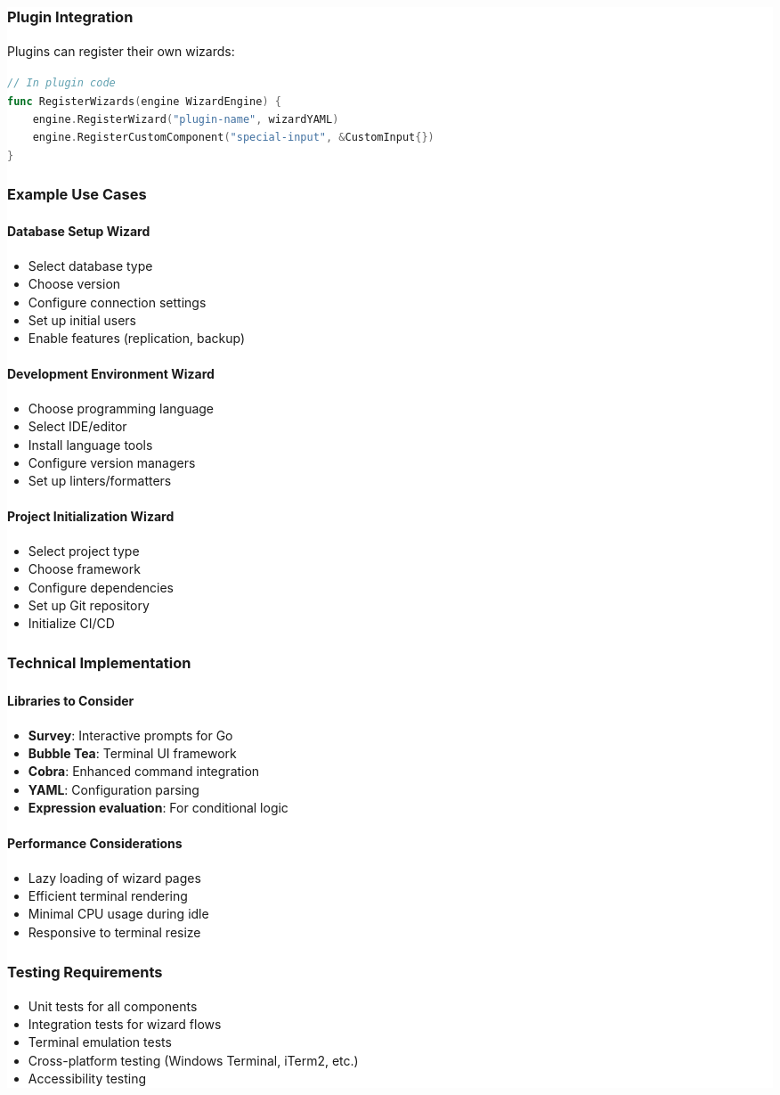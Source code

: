 ### Plugin Integration

Plugins can register their own wizards:

```go
// In plugin code
func RegisterWizards(engine WizardEngine) {
    engine.RegisterWizard("plugin-name", wizardYAML)
    engine.RegisterCustomComponent("special-input", &CustomInput{})
}
```

### Example Use Cases

#### Database Setup Wizard
- Select database type
- Choose version
- Configure connection settings
- Set up initial users
- Enable features (replication, backup)

#### Development Environment Wizard
- Choose programming language
- Select IDE/editor
- Install language tools
- Configure version managers
- Set up linters/formatters

#### Project Initialization Wizard
- Select project type
- Choose framework
- Configure dependencies
- Set up Git repository
- Initialize CI/CD

### Technical Implementation

#### Libraries to Consider
- **Survey**: Interactive prompts for Go
- **Bubble Tea**: Terminal UI framework
- **Cobra**: Enhanced command integration
- **YAML**: Configuration parsing
- **Expression evaluation**: For conditional logic

#### Performance Considerations
- Lazy loading of wizard pages
- Efficient terminal rendering
- Minimal CPU usage during idle
- Responsive to terminal resize

### Testing Requirements
- Unit tests for all components
- Integration tests for wizard flows
- Terminal emulation tests
- Cross-platform testing (Windows Terminal, iTerm2, etc.)
- Accessibility testing
